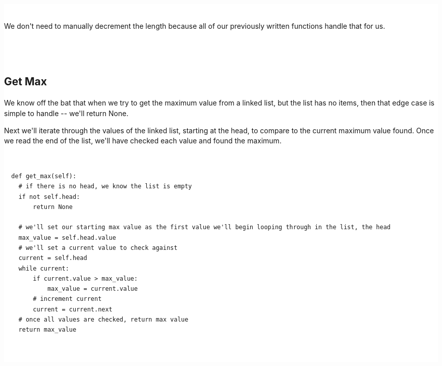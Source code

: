 <br>

We don't need to manually decrement the length because all of our previously written functions handle that for us.

<br>
<br>

## Get Max

We know off the bat that when we try to get the maximum value from a linked list, but the list has no items, then that edge case is simple to handle -- we'll return None.

Next we'll iterate through the values of the linked list, starting at the head, to compare to the current maximum value found. Once we read the end of the list, we'll have checked each value and found the maximum.

<br>

```
  def get_max(self):
    # if there is no head, we know the list is empty
    if not self.head:
        return None

    # we'll set our starting max value as the first value we'll begin looping through in the list, the head
    max_value = self.head.value
    # we'll set a current value to check against
    current = self.head
    while current:
        if current.value > max_value:
            max_value = current.value
        # increment current
        current = current.next
    # once all values are checked, return max value
    return max_value
```

<br>
<br>
